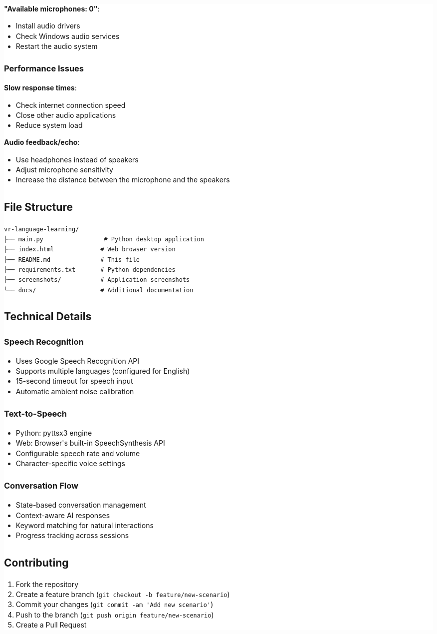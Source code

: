 **"Available microphones: 0"**:
- Install audio drivers
- Check Windows audio services
- Restart the audio system

### Performance Issues
**Slow response times**:
- Check internet connection speed
- Close other audio applications
- Reduce system load

**Audio feedback/echo**:
- Use headphones instead of speakers
- Adjust microphone sensitivity
- Increase the distance between the microphone and the speakers

## File Structure

```
vr-language-learning/
├── main.py                 # Python desktop application
├── index.html             # Web browser version
├── README.md              # This file
├── requirements.txt       # Python dependencies
├── screenshots/           # Application screenshots
└── docs/                  # Additional documentation
```

## Technical Details
### Speech Recognition
- Uses Google Speech Recognition API
- Supports multiple languages (configured for English)
- 15-second timeout for speech input
- Automatic ambient noise calibration

### Text-to-Speech
- Python: pyttsx3 engine
- Web: Browser's built-in SpeechSynthesis API
- Configurable speech rate and volume
- Character-specific voice settings

### Conversation Flow
- State-based conversation management
- Context-aware AI responses
- Keyword matching for natural interactions
- Progress tracking across sessions

## Contributing
1. Fork the repository
2. Create a feature branch (`git checkout -b feature/new-scenario`)
3. Commit your changes (`git commit -am 'Add new scenario'`)
4. Push to the branch (`git push origin feature/new-scenario`)
5. Create a Pull Request
